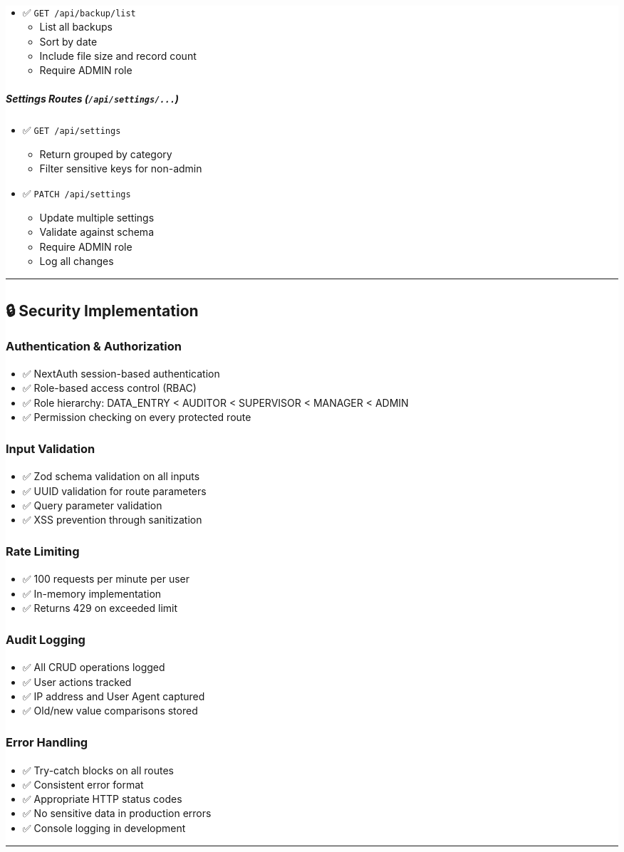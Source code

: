 - ✅ `GET /api/backup/list`
  - List all backups
  - Sort by date
  - Include file size and record count
  - Require ADMIN role

##### Settings Routes (`/api/settings/...`)
- ✅ `GET /api/settings`
  - Return grouped by category
  - Filter sensitive keys for non-admin

- ✅ `PATCH /api/settings`
  - Update multiple settings
  - Validate against schema
  - Require ADMIN role
  - Log all changes

---

## 🔒 Security Implementation

### Authentication & Authorization
- ✅ NextAuth session-based authentication
- ✅ Role-based access control (RBAC)
- ✅ Role hierarchy: DATA_ENTRY < AUDITOR < SUPERVISOR < MANAGER < ADMIN
- ✅ Permission checking on every protected route

### Input Validation
- ✅ Zod schema validation on all inputs
- ✅ UUID validation for route parameters
- ✅ Query parameter validation
- ✅ XSS prevention through sanitization

### Rate Limiting
- ✅ 100 requests per minute per user
- ✅ In-memory implementation
- ✅ Returns 429 on exceeded limit

### Audit Logging
- ✅ All CRUD operations logged
- ✅ User actions tracked
- ✅ IP address and User Agent captured
- ✅ Old/new value comparisons stored

### Error Handling
- ✅ Try-catch blocks on all routes
- ✅ Consistent error format
- ✅ Appropriate HTTP status codes
- ✅ No sensitive data in production errors
- ✅ Console logging in development

---